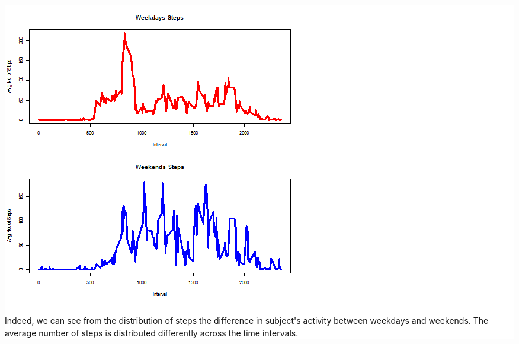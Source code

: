 ![plot of chunk unnamed-chunk-14](figure/unnamed-chunk-14-1.png)

Indeed, we can see from the distribution of steps the difference in subject's activity between weekdays and weekends. The average number of steps is distributed differently across the time intervals. 
